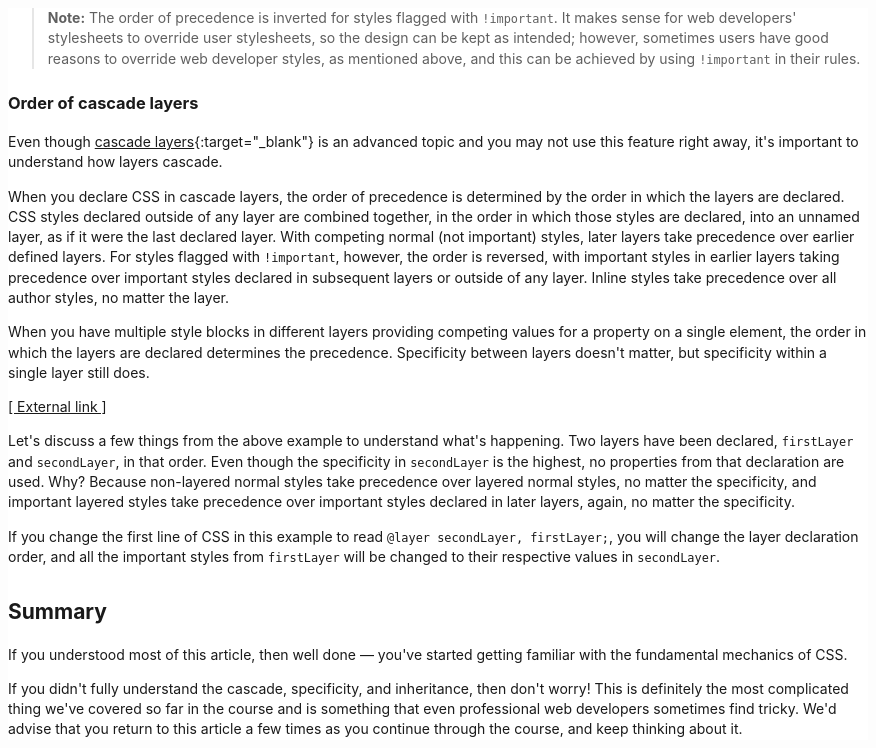   > **Note:** The order of precedence is inverted for styles flagged with `!important`. It makes sense for web developers' stylesheets to override user stylesheets, so the design can be kept as intended; however, sometimes users have good reasons to override web developer styles, as mentioned above, and this can be achieved by using `!important` in their rules.

### Order of cascade layers

  Even though [cascade layers](https://developer.mozilla.org/en-US/docs/Web/CSS/@layer){:target="_blank"} is an advanced topic and you may not use this feature right away, it's important to understand how layers cascade.

  When you declare CSS in cascade layers, the order of precedence is determined by the order in which the layers are declared. CSS styles declared outside of any layer are combined together, in the order in which those styles are declared, into an unnamed layer, as if it were the last declared layer. With competing normal (not important) styles, later layers take precedence over earlier defined layers. For styles flagged with `!important`, however, the order is reversed, with important styles in earlier layers taking precedence over important styles declared in subsequent layers or outside of any layer. Inline styles take precedence over all author styles, no matter the layer.

  When you have multiple style blocks in different layers providing competing values for a property on a single element, the order in which the layers are declared determines the precedence. Specificity between layers doesn't matter, but specificity within a single layer still does.

  <iframe 
              class="EmbedGHLiveSample" 
              loading="lazy"
              src="https://in-tech-gration.github.io/css-examples/learn/cascade/cascade-layers.html" 
              width="100%" 
              height="800"></iframe>
  <p>
    <a href="https://in-tech-gration.github.io/css-examples/learn/cascade/cascade-layers.html" target="_blank">
      [ External link ]
    </a>
  </p>

  Let's discuss a few things from the above example to understand what's happening. Two layers have been declared, `firstLayer` and `secondLayer`, in that order. Even though the specificity in `secondLayer` is the highest, no properties from that declaration are used. Why? Because non-layered normal styles take precedence over layered normal styles, no matter the specificity, and important layered styles take precedence over important styles declared in later layers, again, no matter the specificity.

  If you change the first line of CSS in this example to read `@layer secondLayer, firstLayer;`, you will change the layer declaration order, and all the important styles from `firstLayer` will be changed to their respective values in `secondLayer`.

## Summary

  If you understood most of this article, then well done — you've started getting familiar with the fundamental mechanics of CSS.

  If you didn't fully understand the cascade, specificity, and inheritance, then don't worry! This is definitely the most complicated thing we've covered so far in the course and is something that even professional web developers sometimes find tricky. We'd advise that you return to this article a few times as you continue through the course, and keep thinking about it.
